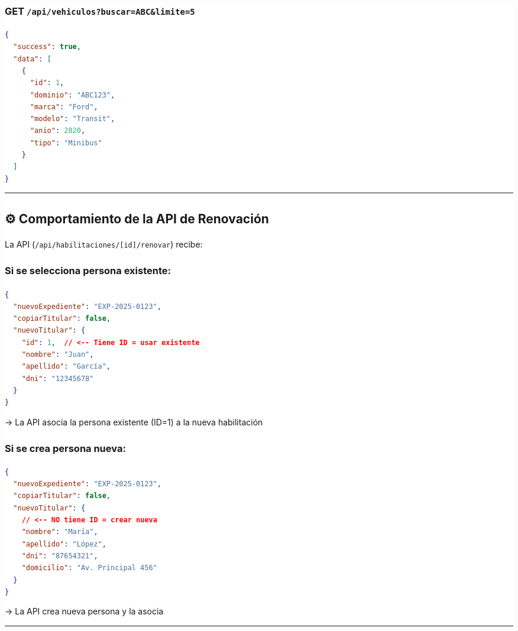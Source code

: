 ```json
```

### **GET** `/api/vehiculos?buscar=ABC&limite=5`
```json
{
  "success": true,
  "data": [
    {
      "id": 1,
      "dominio": "ABC123",
      "marca": "Ford",
      "modelo": "Transit",
      "anio": 2020,
      "tipo": "Minibus"
    }
  ]
}
```

---

## ⚙️ Comportamiento de la API de Renovación

La API (`/api/habilitaciones/[id]/renovar`) recibe:

### **Si se selecciona persona existente:**
```json
{
  "nuevoExpediente": "EXP-2025-0123",
  "copiarTitular": false,
  "nuevoTitular": {
    "id": 1,  // <-- Tiene ID = usar existente
    "nombre": "Juan",
    "apellido": "García",
    "dni": "12345678"
  }
}
```
→ La API asocia la persona existente (ID=1) a la nueva habilitación

### **Si se crea persona nueva:**
```json
{
  "nuevoExpediente": "EXP-2025-0123",
  "copiarTitular": false,
  "nuevoTitular": {
    // <-- NO tiene ID = crear nueva
    "nombre": "María",
    "apellido": "López",
    "dni": "87654321",
    "domicilio": "Av. Principal 456"
  }
}
```
→ La API crea nueva persona y la asocia

---